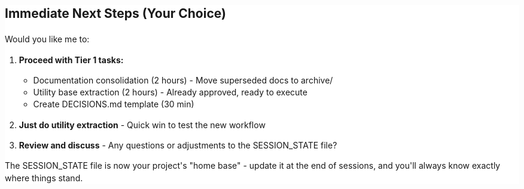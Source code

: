 ## Immediate Next Steps (Your Choice)

Would you like me to:

1. **Proceed with Tier 1 tasks:**
   - Documentation consolidation (2 hours) - Move superseded docs to archive/
   - Utility base extraction (2 hours) - Already approved, ready to execute
   - Create DECISIONS.md template (30 min)

2. **Just do utility extraction** - Quick win to test the new workflow

3. **Review and discuss** - Any questions or adjustments to the SESSION_STATE file?

The SESSION_STATE file is now your project's "home base" - update it at the end of sessions, and you'll always know exactly where things stand.
